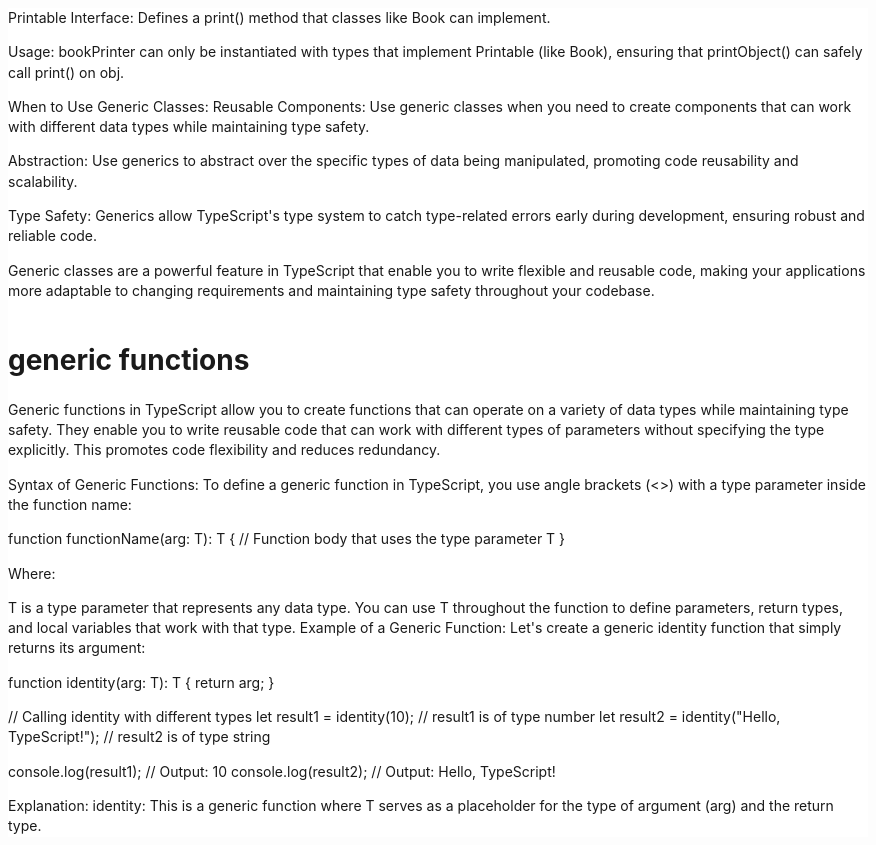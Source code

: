 Printable Interface: Defines a print() method that classes like Book can implement.

Usage: bookPrinter can only be instantiated with types that implement Printable (like Book), ensuring that printObject() can safely call print() on obj.

When to Use Generic Classes:
Reusable Components: Use generic classes when you need to create components that can work with different data types while maintaining type safety.

Abstraction: Use generics to abstract over the specific types of data being manipulated, promoting code reusability and scalability.

Type Safety: Generics allow TypeScript's type system to catch type-related errors early during development, ensuring robust and reliable code.

Generic classes are a powerful feature in TypeScript that enable you to write flexible and reusable code, making your applications more adaptable to changing requirements and maintaining type safety throughout your codebase.

# generic functions

Generic functions in TypeScript allow you to create functions that can operate on a variety of data types while maintaining type safety. They enable you to write reusable code that can work with different types of parameters without specifying the type explicitly. This promotes code flexibility and reduces redundancy.

Syntax of Generic Functions:
To define a generic function in TypeScript, you use angle brackets (<>) with a type parameter inside the function name:

function functionName<T>(arg: T): T {
// Function body that uses the type parameter T
}

Where:

T is a type parameter that represents any data type.
You can use T throughout the function to define parameters, return types, and local variables that work with that type.
Example of a Generic Function:
Let's create a generic identity function that simply returns its argument:

function identity<T>(arg: T): T {
return arg;
}

// Calling identity with different types
let result1 = identity<number>(10); // result1 is of type number
let result2 = identity<string>("Hello, TypeScript!"); // result2 is of type string

console.log(result1); // Output: 10
console.log(result2); // Output: Hello, TypeScript!

Explanation:
identity<T>: This is a generic function where T serves as a placeholder for the type of argument (arg) and the return type.

